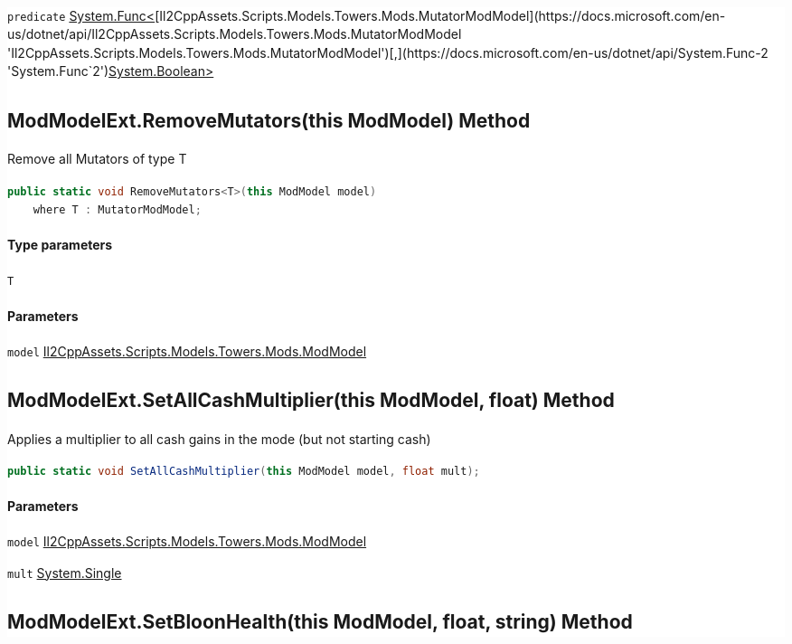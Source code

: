 `predicate` [System.Func&lt;](https://docs.microsoft.com/en-us/dotnet/api/System.Func-2 'System.Func`2')[Il2CppAssets.Scripts.Models.Towers.Mods.MutatorModModel](https://docs.microsoft.com/en-us/dotnet/api/Il2CppAssets.Scripts.Models.Towers.Mods.MutatorModModel 'Il2CppAssets.Scripts.Models.Towers.Mods.MutatorModModel')[,](https://docs.microsoft.com/en-us/dotnet/api/System.Func-2 'System.Func`2')[System.Boolean](https://docs.microsoft.com/en-us/dotnet/api/System.Boolean 'System.Boolean')[&gt;](https://docs.microsoft.com/en-us/dotnet/api/System.Func-2 'System.Func`2')

<a name='BTD_Mod_Helper.Extensions.ModModelExt.RemoveMutators_T_(thisModModel)'></a>

## ModModelExt.RemoveMutators<T>(this ModModel) Method

Remove all Mutators of type T

```csharp
public static void RemoveMutators<T>(this ModModel model)
    where T : MutatorModModel;
```
#### Type parameters

<a name='BTD_Mod_Helper.Extensions.ModModelExt.RemoveMutators_T_(thisModModel).T'></a>

`T`
#### Parameters

<a name='BTD_Mod_Helper.Extensions.ModModelExt.RemoveMutators_T_(thisModModel).model'></a>

`model` [Il2CppAssets.Scripts.Models.Towers.Mods.ModModel](https://docs.microsoft.com/en-us/dotnet/api/Il2CppAssets.Scripts.Models.Towers.Mods.ModModel 'Il2CppAssets.Scripts.Models.Towers.Mods.ModModel')

<a name='BTD_Mod_Helper.Extensions.ModModelExt.SetAllCashMultiplier(thisModModel,float)'></a>

## ModModelExt.SetAllCashMultiplier(this ModModel, float) Method

Applies a multiplier to all cash gains in the mode (but not starting cash)

```csharp
public static void SetAllCashMultiplier(this ModModel model, float mult);
```
#### Parameters

<a name='BTD_Mod_Helper.Extensions.ModModelExt.SetAllCashMultiplier(thisModModel,float).model'></a>

`model` [Il2CppAssets.Scripts.Models.Towers.Mods.ModModel](https://docs.microsoft.com/en-us/dotnet/api/Il2CppAssets.Scripts.Models.Towers.Mods.ModModel 'Il2CppAssets.Scripts.Models.Towers.Mods.ModModel')

<a name='BTD_Mod_Helper.Extensions.ModModelExt.SetAllCashMultiplier(thisModModel,float).mult'></a>

`mult` [System.Single](https://docs.microsoft.com/en-us/dotnet/api/System.Single 'System.Single')

<a name='BTD_Mod_Helper.Extensions.ModModelExt.SetBloonHealth(thisModModel,float,string)'></a>

## ModModelExt.SetBloonHealth(this ModModel, float, string) Method
